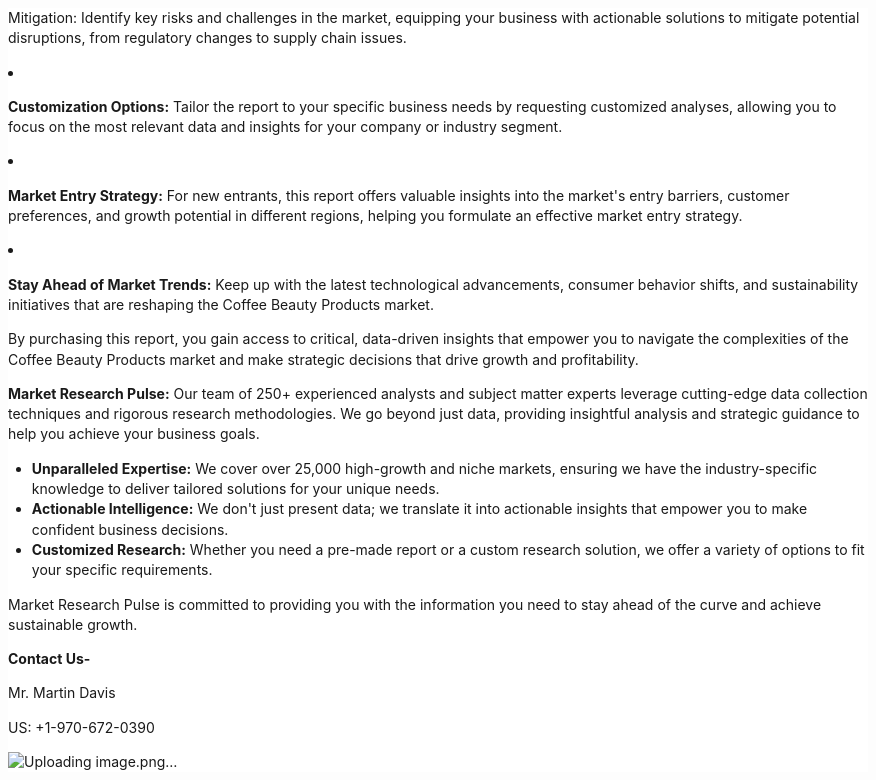 Mitigation:</strong> Identify key risks and challenges in the market, equipping your business with actionable solutions to mitigate potential disruptions, from regulatory changes to supply chain issues.</p></li><li><p><strong>Customization Options:</strong> Tailor the report to your specific business needs by requesting customized analyses, allowing you to focus on the most relevant data and insights for your company or industry segment.</p></li><li><p><strong>Market Entry Strategy:</strong> For new entrants, this report offers valuable insights into the market's entry barriers, customer preferences, and growth potential in different regions, helping you formulate an effective market entry strategy.</p></li><li><p><strong>Stay Ahead of Market Trends:</strong> Keep up with the latest technological advancements, consumer behavior shifts, and sustainability initiatives that are reshaping the Coffee Beauty Products market.</p></li></ol><p>By purchasing this report, you gain access to critical, data-driven insights that empower you to navigate the complexities of the Coffee Beauty Products market and make strategic decisions that drive growth and profitability.</p><p><strong>Market Research Pulse:</strong>&nbsp;Our team of 250+ experienced analysts and subject matter experts leverage cutting-edge data collection techniques and rigorous research methodologies. We go beyond just data, providing insightful analysis and strategic guidance to help you achieve your business goals.</p><ul><li><strong>Unparalleled Expertise:</strong>&nbsp;We cover over 25,000 high-growth and niche markets, ensuring we have the industry-specific knowledge to deliver tailored solutions for your unique needs.</li><li><strong>Actionable Intelligence:</strong>&nbsp;We don't just present data; we translate it into actionable insights that empower you to make confident business decisions.</li><li><strong>Customized Research:</strong>&nbsp;Whether you need a pre-made report or a custom research solution, we offer a variety of options to fit your specific requirements.</li></ul><p>Market Research Pulse is committed to providing you with the information you need to stay ahead of the curve and achieve sustainable growth.</p><p><strong>Contact Us-</strong></p><p>Mr. Martin Davis</p><p>US: +1-970-672-0390</p>
![Uploading image.png…]()
